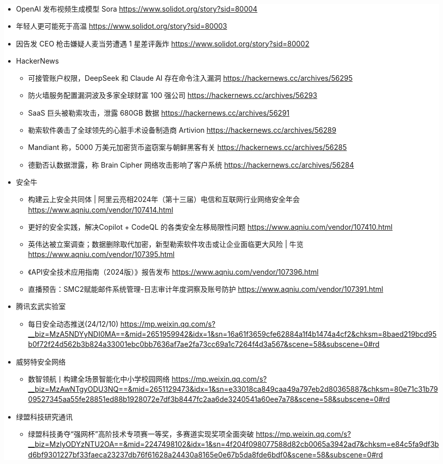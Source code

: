   - OpenAI 发布视频生成模型 Sora
https://www.solidot.org/story?sid=80004

  - 年轻人更可能死于高温
https://www.solidot.org/story?sid=80003

  - 因告发 CEO 枪击嫌疑人麦当劳遭遇 1 星差评轰炸
https://www.solidot.org/story?sid=80002

- HackerNews
  - 可接管账户权限，DeepSeek 和 Claude AI 存在命令注入漏洞
https://hackernews.cc/archives/56295

  - 防火墙服务配置漏洞波及多家全球财富 100 强公司
https://hackernews.cc/archives/56293

  - SaaS 巨头被勒索攻击，泄露 680GB 数据
https://hackernews.cc/archives/56291

  - 勒索软件袭击了全球领先的心脏手术设备制造商 Artivion
https://hackernews.cc/archives/56289

  - Mandiant 称，5000 万美元加密货币盗窃案与朝鲜黑客有关
https://hackernews.cc/archives/56285

  - 德勤否认数据泄露，称 Brain Cipher 网络攻击影响了客户系统
https://hackernews.cc/archives/56284

- 安全牛
  - 构建云上安全共同体 | 阿里云亮相2024年（第十三届）电信和互联网行业网络安全年会
https://www.aqniu.com/vendor/107414.html

  - 更好的安全实践，解决Copilot + CodeQL 的各类安全左移局限性问题
https://www.aqniu.com/vendor/107410.html

  - 英伟达被立案调查；数据删除取代加密，新型勒索软件攻击或让企业面临更大风险 | 牛览
https://www.aqniu.com/vendor/107395.html

  - 《API安全技术应用指南（2024版）》报告发布
https://www.aqniu.com/vendor/107396.html

  - 直播预告：SMC2赋能邮件系统管理-日志审计年度洞察及账号防护
https://www.aqniu.com/vendor/107391.html

- 腾讯玄武实验室
  - 每日安全动态推送(24/12/10)
https://mp.weixin.qq.com/s?__biz=MzA5NDYyNDI0MA==&mid=2651959942&idx=1&sn=16a61f3659cfe62884a1f4b1474a4cf2&chksm=8baed219bcd95b0f72f24d562b3b824a33001ebc0bb7636af7ae2fa73cc69a1c7264f4d3a567&scene=58&subscene=0#rd

- 威努特安全网络
  - 数智领航丨构建全场景智能化中小学校园网络
https://mp.weixin.qq.com/s?__biz=MzAwNTgyODU3NQ==&mid=2651129473&idx=1&sn=e33018ca849caa49a797eb2d80365887&chksm=80e71c31b7909527345aa55fe28851ed88b1928072e7df3b8447fc2aa6de3240541a60ee7a78&scene=58&subscene=0#rd

- 绿盟科技研究通讯
  - 绿盟科技勇夺“强网杯”高阶技术专项赛一等奖，多赛道实现奖项全面突破
https://mp.weixin.qq.com/s?__biz=MzIyODYzNTU2OA==&mid=2247498102&idx=1&sn=4f204f098077588d82cb0065a3942ad7&chksm=e84c5fa9df3bd6bf9301227bf33faeca23237db76f61628a24430a8165e0e67b5da8fde6bdf0&scene=58&subscene=0#rd
